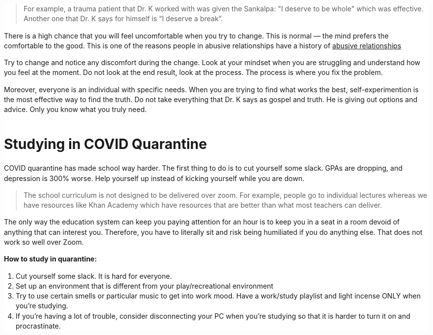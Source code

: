 > For example, a trauma patient that Dr. K worked with was given the Sankalpa: "I deserve to be whole" which was effective. Another one that Dr. K says for himself is “I deserve a break”.
> 

There is a high chance that you will feel uncomfortable when you try to change. This is normal — the mind prefers the comfortable to the good. This is one of the reasons people in abusive relationships have a history of [abusive relationships](https://wiki.healthygamer.gg/en/Relationships)

Try to change and notice any discomfort during the change. Look at your mindset when you are struggling and understand how you feel at the moment. Do not look at the end result, look at the process. The process is where you fix the problem.

Moreover, everyone is an individual with specific needs. When you are trying to find what works the best, self-experimention is the most effective way to find the truth. Do not take everything that Dr. K says as gospel and truth. He is giving out options and advice. Only you know what you truly need.

# Studying in COVID Quarantine

COVID quarantine has made school way harder. The first thing to do is to cut yourself some slack. GPAs are dropping, and depression is 300% worse. Help yourself up instead of kicking yourself while you are down.

> The school curriculum is not designed to be delivered over zoom. For example, people go to individual lectures whereas we have resources like Khan Academy which have resources that are better than what most teachers can deliver.
> 

The only way the education system can keep you paying attention for an hour is to keep you in a seat in a room devoid of anything that can interest you. Therefore, you have to literally sit and risk being humiliated if you do anything else. That does not work so well over Zoom.

**How to study in quarantine:**

1. Cut yourself some slack. It is hard for everyone.
2. Set up an environment that is different from your play/recreational environment
3. Try to use certain smells or particular music to get into work mood. Have a work/study playlist and light incense ONLY when you’re studying.
4. If you’re having a lot of trouble, consider disconnecting your PC when you’re studying so that it is harder to turn it on and procrastinate.